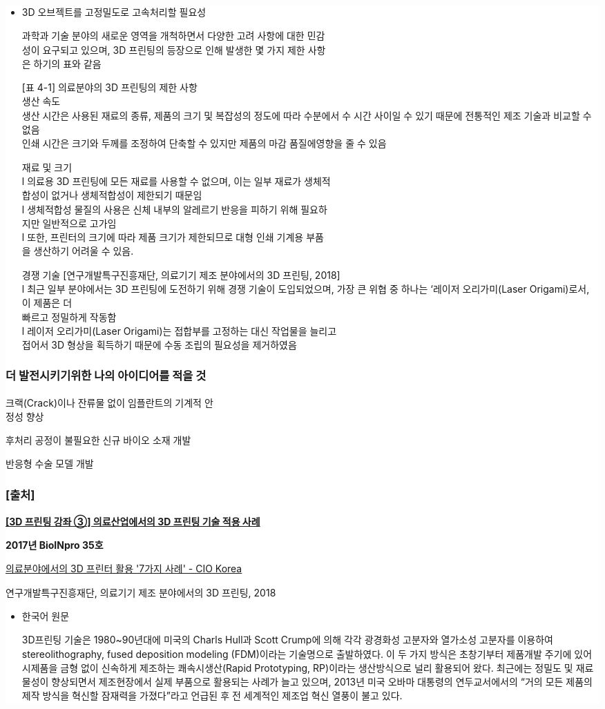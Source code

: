 - 3D 오브젝트를 고정밀도로 고속처리할 필요성
    
    과학과 기술 분야의 새로운 영역을 개척하면서 다양한 고려 사항에 대한 민감  
    성이 요구되고 있으며, 3D 프린팅의 등장으로 인해 발생한 몇 가지 제한 사항  
    은 하기의 표와 같음  
    
      
    [표 4-1] 의료분야의 3D 프린팅의 제한 사항  
    생산 속도  
    생산 시간은 사용된 재료의 종류, 제품의 크기 및 복잡성의 정도에 따라 수분에서 수 시간 사이일 수 있기 때문에 전통적인 제조 기술과 비교할 수 없음  
    인쇄 시간은 크기와 두께를 조정하여 단축할 수 있지만 제품의 마감 품질에영향을 줄 수 있음  
      
    
    재료 및 크기  
    l 의료용 3D 프린팅에 모든 재료를 사용할 수 없으며, 이는 일부 재료가 생체적  
    합성이 없거나 생체적합성이 제한되기 때문임  
    l 생체적합성 물질의 사용은 신체 내부의 알레르기 반응을 피하기 위해 필요하  
    지만 일반적으로 고가임  
    l 또한, 프린터의 크기에 따라 제품 크기가 제한되므로 대형 인쇄 기계용 부품  
    을 생산하기 어려울 수 있음.  
    
      
    
    경쟁 기술 [연구개발특구진흥재단, 의료기기 제조 분야에서의 3D 프린팅, 2018]  
    l 최근 일부 분야에서는 3D 프린팅에 도전하기 위해 경쟁 기술이 도입되었으며, 가장 큰 위협 중 하나는 ‘레이저 오리가미(Laser Origami)로서, 이 제품은 더  
    빠르고 정밀하게 작동함  
    l 레이저 오리가미(Laser Origami)는 접합부를 고정하는 대신 작업물을 늘리고  
    접어서 3D 형상을 획득하기 때문에 수동 조립의 필요성을 제거하였음  
    

  

### 더 발전시키기위한 나의 아이디어를 적을 것

크랙(Crack)이나 잔류물 없이 임플란트의 기계적 안  
정성 향상  

후처리 공정이 불필요한 신규 바이오 소재 개발

반응형 수술 모델 개발

  

  

### [출처]

[**[3D 프린팅 강좌 ③] 의료산업에서의 3D 프린팅 기술 적용 사례**](https://www.fajournal.com/news/articleView.html?idxno=9273)

**2017년 BioINpro 35호**

[의료분야에서의 3D 프린터 활용 '7가지 사례' - CIO Korea](https://www.ciokorea.com/slideshow/23565)

연구개발특구진흥재단, 의료기기 제조 분야에서의 3D 프린팅, 2018

  

  

- 한국어 원문
    
    3D프린팅 기술은 1980~90년대에 미국의 Charls Hull과 Scott Crump에 의해 각각 광경화성 고분자와 열가소성 고분자를 이용하여 stereolithography, fused deposition modeling (FDM)이라는 기술명으로 출발하였다. 이 두 가지 방식은 초창기부터 제품개발 주기에 있어 시제품을 금형 없이 신속하게 제조하는 쾌속시생산(Rapid Prototyping, RP)이라는 생산방식으로 널리 활용되어 왔다. 최근에는 정밀도 및 재료 물성이 향상되면서 제조현장에서 실제 부품으로 활용되는 사례가 늘고 있으며, 2013년 미국 오바마 대통령의 연두교서에서의 “거의 모든 제품의 제작 방식을 혁신할 잠재력을 가졌다”라고 언급된 후 전 세계적인 제조업 혁신 열풍이 불고 있다.
    